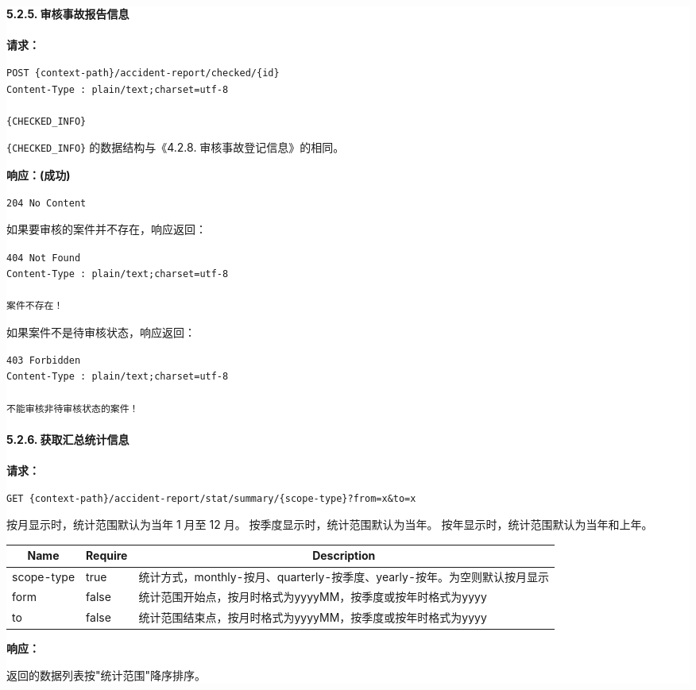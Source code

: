 #### 5.2.5. 审核事故报告信息

**请求：**

```
POST {context-path}/accident-report/checked/{id}
Content-Type : plain/text;charset=utf-8

{CHECKED_INFO}

```

`{CHECKED_INFO}` 的数据结构与《4.2.8. 审核事故登记信息》的相同。

**响应：(成功)**

```
204 No Content
```

如果要审核的案件并不存在，响应返回：

```
404 Not Found
Content-Type : plain/text;charset=utf-8

案件不存在！
```

如果案件不是待审核状态，响应返回：

```
403 Forbidden
Content-Type : plain/text;charset=utf-8

不能审核非待审核状态的案件！
```

#### 5.2.6. 获取汇总统计信息

**请求：**

```
GET {context-path}/accident-report/stat/summary/{scope-type}?from=x&to=x
```

按月显示时，统计范围默认为当年 1 月至 12 月。
按季度显示时，统计范围默认为当年。
按年显示时，统计范围默认为当年和上年。

Name         | Require | Description
-------------|---------|---------------
scope-type   | true    | 统计方式，monthly-按月、quarterly-按季度、yearly-按年。为空则默认按月显示
form         | false   | 统计范围开始点，按月时格式为yyyyMM，按季度或按年时格式为yyyy
to           | false   | 统计范围结束点，按月时格式为yyyyMM，按季度或按年时格式为yyyy


**响应：**

返回的数据列表按"统计范围"降序排序。
